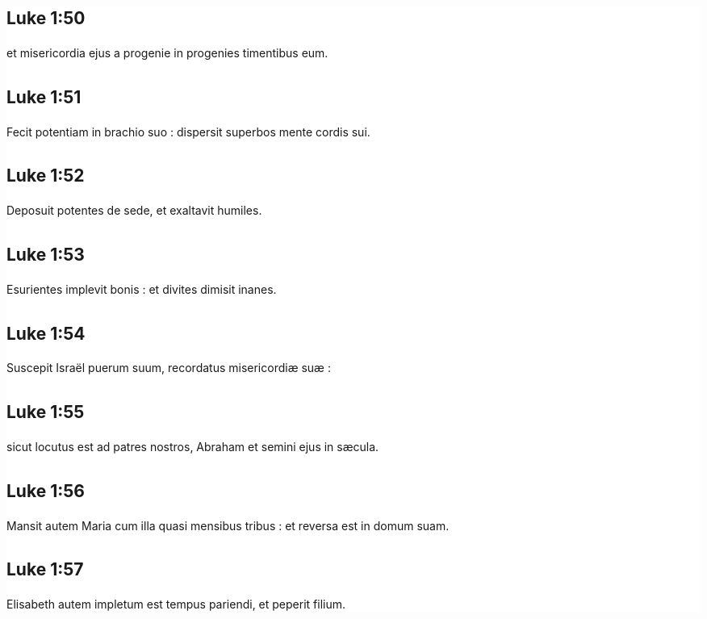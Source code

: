 <a id="orgee3d229"></a>

## Luke 1:50

et misericordia ejus a progenie in progenies  timentibus eum. 


<a id="org95ba5cb"></a>

## Luke 1:51

Fecit potentiam in brachio suo :  dispersit superbos mente cordis sui. 


<a id="org488660d"></a>

## Luke 1:52

Deposuit potentes de sede,  et exaltavit humiles. 


<a id="org56d0502"></a>

## Luke 1:53

Esurientes implevit bonis :  et divites dimisit inanes. 


<a id="org1e42b9f"></a>

## Luke 1:54

Suscepit Israël puerum suum,  recordatus misericordiæ suæ : 


<a id="org13833d8"></a>

## Luke 1:55

sicut locutus est ad patres nostros,  Abraham et semini ejus in sæcula.


<a id="org5f6bd69"></a>

## Luke 1:56

Mansit autem Maria cum illa quasi mensibus tribus : et reversa est in domum suam.  


<a id="orga90f7fc"></a>

## Luke 1:57

Elisabeth autem impletum est tempus pariendi, et peperit filium.


<a id="org25ed9f3"></a>
